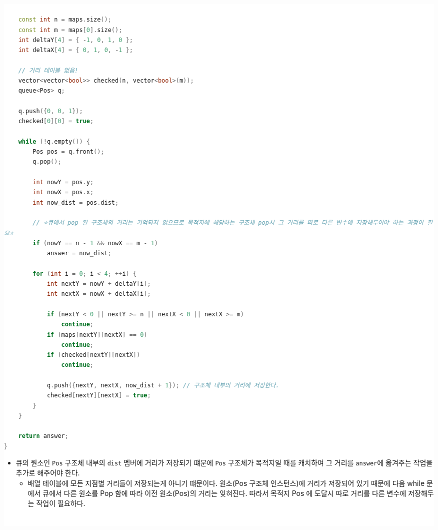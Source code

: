 ```cpp
    
    const int n = maps.size();
    const int m = maps[0].size();
    int deltaY[4] = { -1, 0, 1, 0 };
    int deltaX[4] = { 0, 1, 0, -1 };

    // 거리 테이블 없음!
    vector<vector<bool>> checked(n, vector<bool>(m));
    queue<Pos> q;

    q.push({0, 0, 1});
    checked[0][0] = true;

    while (!q.empty()) {
        Pos pos = q.front();
        q.pop();
        
        int nowY = pos.y;
        int nowX = pos.x;
        int now_dist = pos.dist;
        
        // ⭐큐에서 pop 된 구조체의 거리는 기억되지 않으므로 목적지에 해당하는 구조체 pop시 그 거리를 따로 다른 변수에 저장해두어야 하는 과정이 필요⭐
        if (nowY == n - 1 && nowX == m - 1)
            answer = now_dist;

        for (int i = 0; i < 4; ++i) {
            int nextY = nowY + deltaY[i];
            int nextX = nowX + deltaX[i];

            if (nextY < 0 || nextY >= n || nextX < 0 || nextX >= m)
                continue;
            if (maps[nextY][nextX] == 0)
                continue;
            if (checked[nextY][nextX])
                continue;

            q.push({nextY, nextX, now_dist + 1}); // 구조체 내부의 거리에 저장한다.
            checked[nextY][nextX] = true;
        }
    }
        
    return answer;
}
```

- 큐의 원소인 `Pos` 구조체 내부의 `dist` 멤버에 거리가 저장되기 떄문에 `Pos` 구조체가 목적지일 때를 캐치하여 그 거리를 `answer`에 옮겨주는 작업을 추가로 해주어야 한다. 
  - 배열 테이블에 모든 지점별 거리들이 저장되는게 아니기 떄문이다. 원소(Pos 구조체 인스턴스)에 거리가 저장되어 있기 때문에 다음 while 문에서 큐에서 다른 원소를 Pop 함에 따라 이전 원소(Pos)의 거리는 잊혀진다. 따라서 목적지 Pos 에 도달시 따로 거리를 다른 변수에 저장해두는 작업이 필요하다.

<br>
